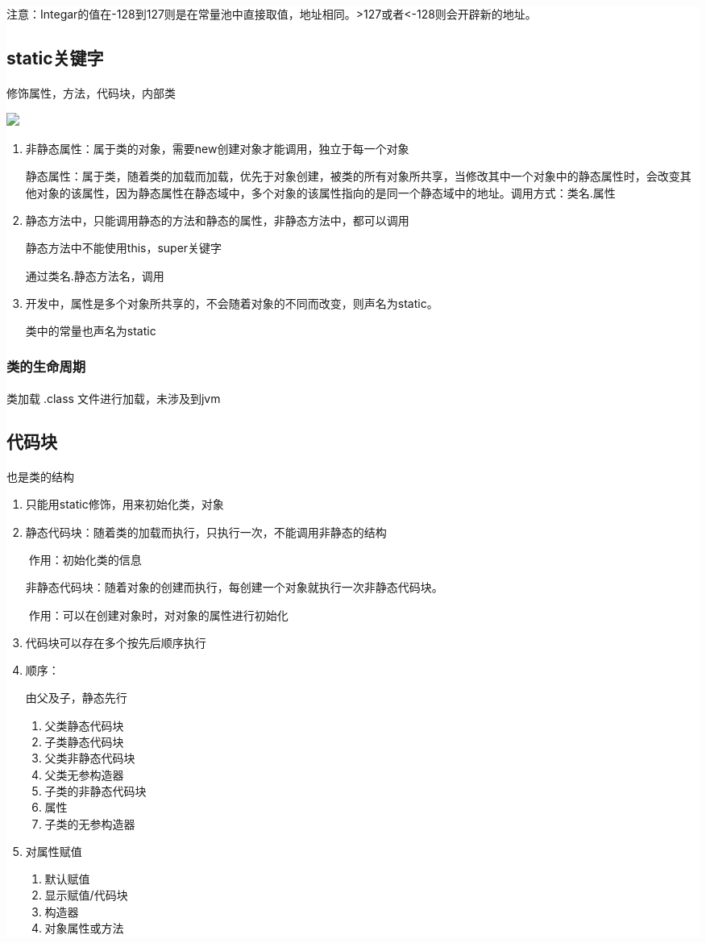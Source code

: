 注意：Integar的值在-128到127则是在常量池中直接取值，地址相同。>127或者<-128则会开辟新的地址。

## static关键字

修饰属性，方法，代码块，内部类

![](https://raw.githubusercontent.com/yzuxqz/pic-bed/master/notes-img/static.png)

1. 非静态属性：属于类的对象，需要new创建对象才能调用，独立于每一个对象

   静态属性：属于类，随着类的加载而加载，优先于对象创建，被类的所有对象所共享，当修改其中一个对象中的静态属性时，会改变其他对象的该属性，因为静态属性在静态域中，多个对象的该属性指向的是同一个静态域中的地址。调用方式：类名.属性

2. 静态方法中，只能调用静态的方法和静态的属性，非静态方法中，都可以调用

   静态方法中不能使用this，super关键字

   通过类名.静态方法名，调用

3. 开发中，属性是多个对象所共享的，不会随着对象的不同而改变，则声名为static。

   类中的常量也声名为static

### 类的生命周期

类加载 .class 文件进行加载，未涉及到jvm

## 代码块

也是类的结构                                                                                                                                                                                                                                                                                    

1. 只能用static修饰，用来初始化类，对象

2. 静态代码块：随着类的加载而执行，只执行一次，不能调用非静态的结构

   ​					  作用：初始化类的信息

   非静态代码块：随着对象的创建而执行，每创建一个对象就执行一次非静态代码块。

   ​						 作用：可以在创建对象时，对对象的属性进行初始化
   
3. 代码块可以存在多个按先后顺序执行

4. 顺序：

   由父及子，静态先行

   1. 父类静态代码块
   2. 子类静态代码块
   3. 父类非静态代码块
   4. 父类无参构造器
   5. 子类的非静态代码块
   6. 属性
   7. 子类的无参构造器

5. 对属性赋值

   1. 默认赋值
   2. 显示赋值/代码块
   3. 构造器
   4. 对象属性或方法
